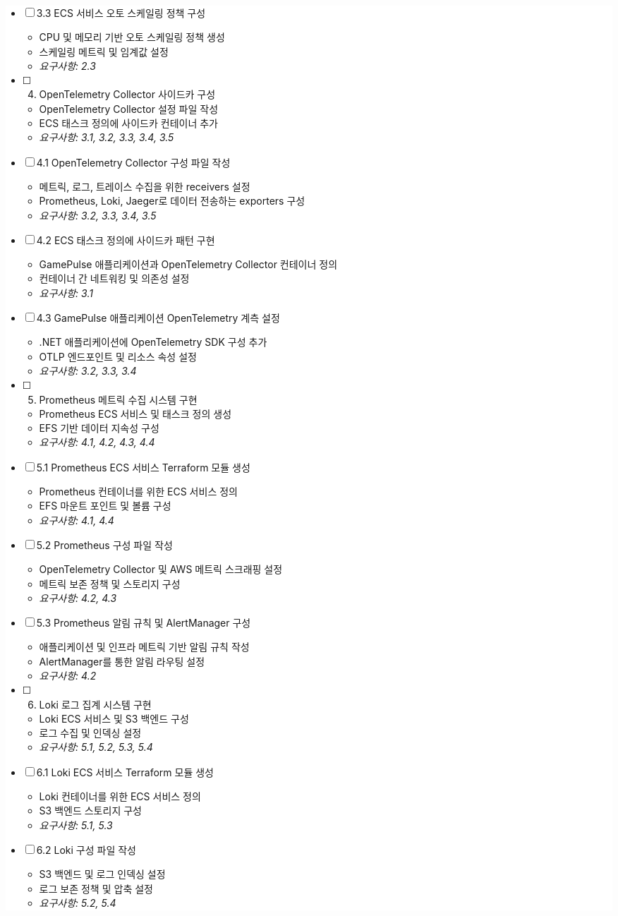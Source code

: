 - [ ] 3.3 ECS 서비스 오토 스케일링 정책 구성
  - CPU 및 메모리 기반 오토 스케일링 정책 생성
  - 스케일링 메트릭 및 임계값 설정
  - _요구사항: 2.3_

- [ ] 4. OpenTelemetry Collector 사이드카 구성
  - OpenTelemetry Collector 설정 파일 작성
  - ECS 태스크 정의에 사이드카 컨테이너 추가
  - _요구사항: 3.1, 3.2, 3.3, 3.4, 3.5_

- [ ] 4.1 OpenTelemetry Collector 구성 파일 작성
  - 메트릭, 로그, 트레이스 수집을 위한 receivers 설정
  - Prometheus, Loki, Jaeger로 데이터 전송하는 exporters 구성
  - _요구사항: 3.2, 3.3, 3.4, 3.5_

- [ ] 4.2 ECS 태스크 정의에 사이드카 패턴 구현
  - GamePulse 애플리케이션과 OpenTelemetry Collector 컨테이너 정의
  - 컨테이너 간 네트워킹 및 의존성 설정
  - _요구사항: 3.1_

- [ ] 4.3 GamePulse 애플리케이션 OpenTelemetry 계측 설정
  - .NET 애플리케이션에 OpenTelemetry SDK 구성 추가
  - OTLP 엔드포인트 및 리소스 속성 설정
  - _요구사항: 3.2, 3.3, 3.4_

- [ ] 5. Prometheus 메트릭 수집 시스템 구현
  - Prometheus ECS 서비스 및 태스크 정의 생성
  - EFS 기반 데이터 지속성 구성
  - _요구사항: 4.1, 4.2, 4.3, 4.4_

- [ ] 5.1 Prometheus ECS 서비스 Terraform 모듈 생성
  - Prometheus 컨테이너를 위한 ECS 서비스 정의
  - EFS 마운트 포인트 및 볼륨 구성
  - _요구사항: 4.1, 4.4_

- [ ] 5.2 Prometheus 구성 파일 작성
  - OpenTelemetry Collector 및 AWS 메트릭 스크래핑 설정
  - 메트릭 보존 정책 및 스토리지 구성
  - _요구사항: 4.2, 4.3_

- [ ] 5.3 Prometheus 알림 규칙 및 AlertManager 구성
  - 애플리케이션 및 인프라 메트릭 기반 알림 규칙 작성
  - AlertManager를 통한 알림 라우팅 설정
  - _요구사항: 4.2_

- [ ] 6. Loki 로그 집계 시스템 구현
  - Loki ECS 서비스 및 S3 백엔드 구성
  - 로그 수집 및 인덱싱 설정
  - _요구사항: 5.1, 5.2, 5.3, 5.4_

- [ ] 6.1 Loki ECS 서비스 Terraform 모듈 생성
  - Loki 컨테이너를 위한 ECS 서비스 정의
  - S3 백엔드 스토리지 구성
  - _요구사항: 5.1, 5.3_

- [ ] 6.2 Loki 구성 파일 작성
  - S3 백엔드 및 로그 인덱싱 설정
  - 로그 보존 정책 및 압축 설정
  - _요구사항: 5.2, 5.4_
